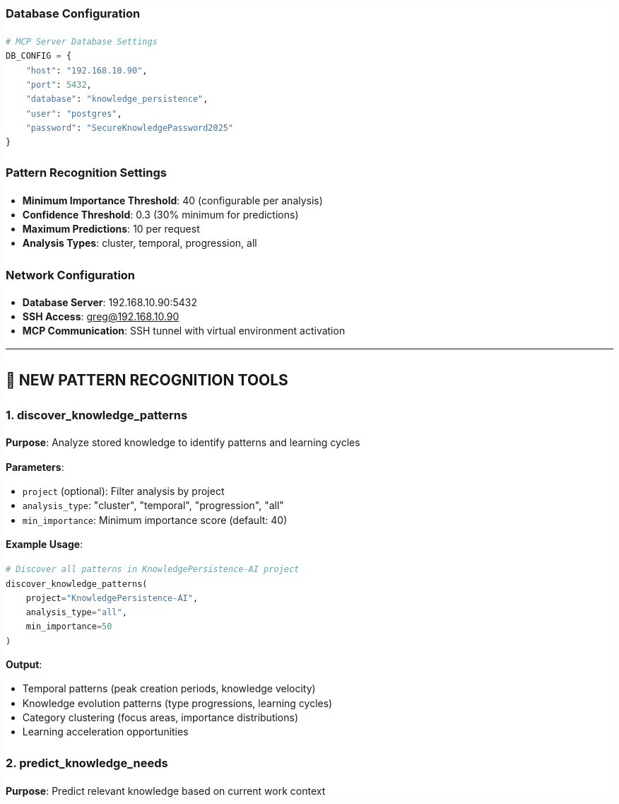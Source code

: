 ### **Database Configuration**
```python
# MCP Server Database Settings
DB_CONFIG = {
    "host": "192.168.10.90",
    "port": 5432,
    "database": "knowledge_persistence",
    "user": "postgres", 
    "password": "SecureKnowledgePassword2025"
}
```

### **Pattern Recognition Settings**
- **Minimum Importance Threshold**: 40 (configurable per analysis)
- **Confidence Threshold**: 0.3 (30% minimum for predictions)
- **Maximum Predictions**: 10 per request
- **Analysis Types**: cluster, temporal, progression, all

### **Network Configuration**
- **Database Server**: 192.168.10.90:5432
- **SSH Access**: greg@192.168.10.90
- **MCP Communication**: SSH tunnel with virtual environment activation

---

## 🚀 **NEW PATTERN RECOGNITION TOOLS**

### **1. discover_knowledge_patterns**
**Purpose**: Analyze stored knowledge to identify patterns and learning cycles

**Parameters**:
- `project` (optional): Filter analysis by project
- `analysis_type`: "cluster", "temporal", "progression", "all"
- `min_importance`: Minimum importance score (default: 40)

**Example Usage**:
```python
# Discover all patterns in KnowledgePersistence-AI project
discover_knowledge_patterns(
    project="KnowledgePersistence-AI",
    analysis_type="all",
    min_importance=50
)
```

**Output**:
- Temporal patterns (peak creation periods, knowledge velocity)
- Knowledge evolution patterns (type progressions, learning cycles)
- Category clustering (focus areas, importance distributions)
- Learning acceleration opportunities

### **2. predict_knowledge_needs**
**Purpose**: Predict relevant knowledge based on current work context
